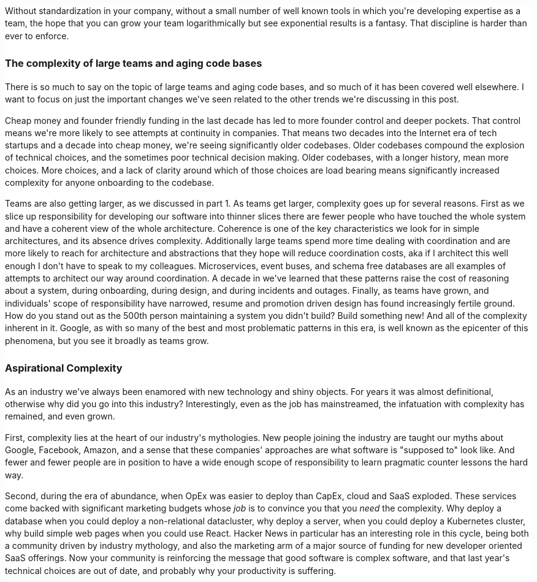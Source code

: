 Without standardization in your company, without a small number of well known tools in which you're developing expertise as a team, the hope that you can grow your team logarithmically but see exponential results is a fantasy. That discipline is harder than ever to enforce.


### The complexity of large teams and aging code bases

There is so much to say on the topic of large teams and aging code bases, and so much of it has been covered well elsewhere. I want to focus on just the important changes we've seen related to the other trends we're discussing in this post. 

Cheap money and founder friendly funding in the last decade has led to more founder control and deeper pockets. That control means we're more likely to see attempts at continuity in companies. That means two decades into the Internet era of tech startups and a decade into cheap money, we're seeing significantly older codebases. Older codebases compound the explosion of technical choices, and the sometimes poor technical decision making. Older codebases, with a longer history, mean more choices. More choices, and a lack of clarity around which of those choices are load bearing means significantly increased complexity for anyone onboarding to the codebase.

Teams are also getting larger, as we discussed in part 1. As teams get larger, complexity goes up for several reasons. First as we slice up responsibility for developing our software into thinner slices there are fewer people who have touched the whole system and have a coherent view of the whole architecture. Coherence is one of the key characteristics we look for in simple architectures, and its absence drives complexity. Additionally large teams spend more time dealing with coordination and are more likely to reach for architecture and abstractions that they hope will reduce coordination costs, aka if I architect this well enough I don't have to speak to my colleagues. Microservices, event buses, and schema free databases are all examples of attempts to architect our way around coordination. A decade in we've learned that these patterns raise the cost of reasoning about a system, during onboarding, during design, and during incidents and outages. Finally, as teams have grown, and individuals' scope of responsibility have narrowed, resume and promotion driven design has found increasingly fertile ground. How do you stand out as the 500th person maintaining a system you didn't build? Build something new! And all of the complexity inherent in it. Google, as with so many of the best and most problematic patterns in this era, is well known as the epicenter of this phenomena, but you see it broadly as teams grow.

### Aspirational Complexity

As an industry we've always been enamored with new technology and shiny objects. For years it was almost definitional, otherwise why did you go into this industry? Interestingly, even as the job has mainstreamed, the infatuation with complexity has remained, and even grown. 

First, complexity lies at the heart of our industry's mythologies. New people joining the industry are taught our myths about Google, Facebook, Amazon, and a sense that these companies' approaches are what software is "supposed to" look like. And fewer and fewer people are in position to have a wide enough scope of responsibility to learn pragmatic counter lessons the hard way.

Second, during the era of abundance, when OpEx was easier to deploy than CapEx, cloud and SaaS exploded. These services come backed with significant marketing budgets whose _job_ is to convince you that you _need_ the complexity. Why deploy a database when you could deploy a non-relational datacluster, why deploy a server, when you could deploy a Kubernetes cluster, why build simple web pages when you could use React. Hacker News in particular has an interesting role in this cycle, being both a community driven by industry mythology, and also the marketing arm of a major source of funding for new developer oriented SaaS offerings.  Now your community is reinforcing the message that good software is complex software, and that last year's technical choices are out of date, and probably why your productivity is suffering.
